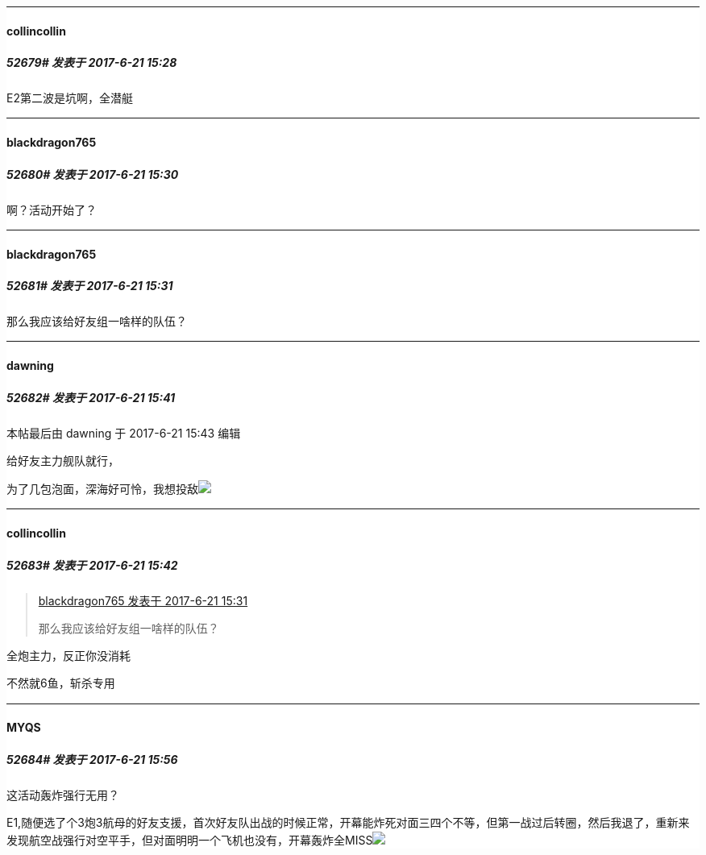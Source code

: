 *****

####  collincollin  
##### 52679#       发表于 2017-6-21 15:28

E2第二波是坑啊，全潜艇

*****

####  blackdragon765  
##### 52680#       发表于 2017-6-21 15:30

啊？活动开始了？



*****

####  blackdragon765  
##### 52681#       发表于 2017-6-21 15:31

那么我应该给好友组一啥样的队伍？

*****

####  dawning  
##### 52682#       发表于 2017-6-21 15:41

 本帖最后由 dawning 于 2017-6-21 15:43 编辑 

给好友主力舰队就行，

为了几包泡面，深海好可怜，我想投敌<img src="https://static.saraba1st.com/image/smiley/face2017/037.png" referrerpolicy="no-referrer">

*****

####  collincollin  
##### 52683#       发表于 2017-6-21 15:42

<blockquote><a href="httphttps://bbs.saraba1st.com/2b/forum.php?mod=redirect&amp;goto=findpost&amp;pid=36342327&amp;ptid=1065797" target="_blank">blackdragon765 发表于 2017-6-21 15:31</a>

那么我应该给好友组一啥样的队伍？</blockquote>
全炮主力，反正你没消耗

不然就6鱼，斩杀专用

*****

####  MYQS  
##### 52684#       发表于 2017-6-21 15:56

这活动轰炸强行无用？

E1,随便选了个3炮3航母的好友支援，首次好友队出战的时候正常，开幕能炸死对面三四个不等，但第一战过后转圈，然后我退了，重新来发现航空战强行对空平手，但对面明明一个飞机也没有，开幕轰炸全MISS<img src="https://static.saraba1st.com/image/smiley/face2017/112.png" referrerpolicy="no-referrer">
